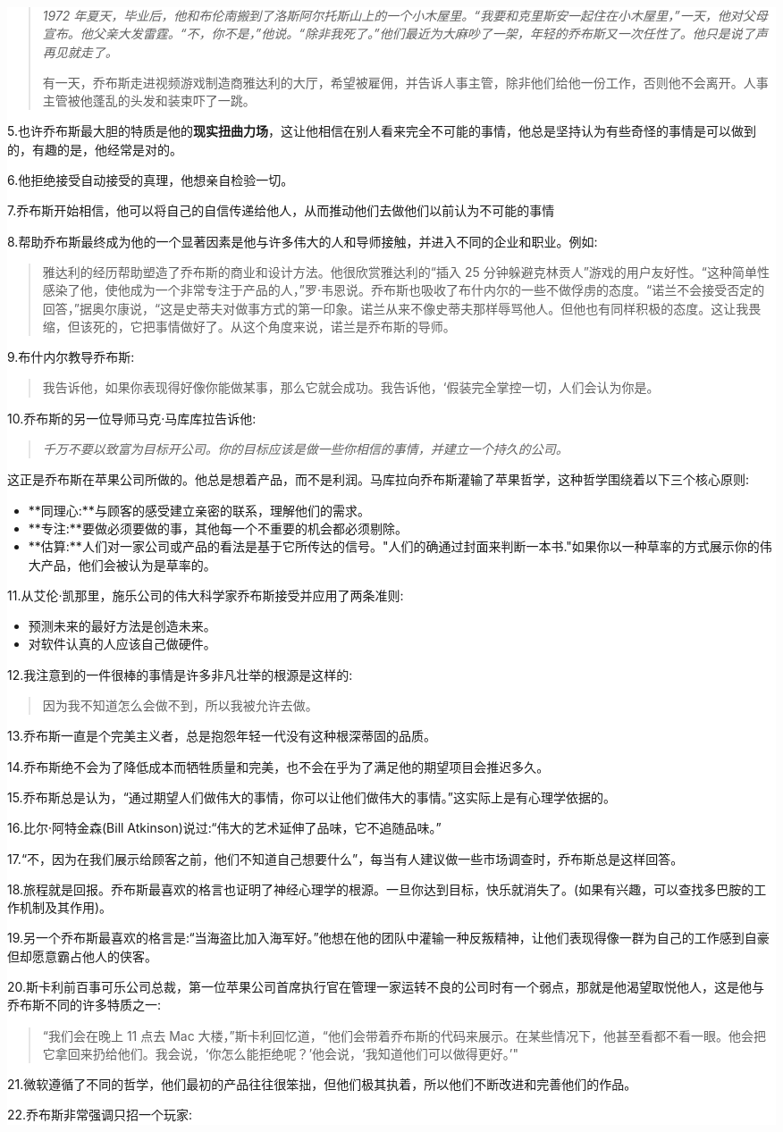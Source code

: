 > *1972 年夏天，毕业后，他和布伦南搬到了洛斯阿尔托斯山上的一个小木屋里。“我要和克里斯安一起住在小木屋里，”一天，他对父母宣布。他父亲大发雷霆。“不，你不是，”他说。“除非我死了。”他们最近为大麻吵了一架，年轻的乔布斯又一次任性了。他只是说了声再见就走了。*
> 
> 有一天，乔布斯走进视频游戏制造商雅达利的大厅，希望被雇佣，并告诉人事主管，除非他们给他一份工作，否则他不会离开。人事主管被他蓬乱的头发和装束吓了一跳。

5.也许乔布斯最大胆的特质是他的**现实扭曲力场**，这让他相信在别人看来完全不可能的事情，他总是坚持认为有些奇怪的事情是可以做到的，有趣的是，他经常是对的。

6.他拒绝接受自动接受的真理，他想亲自检验一切。

7.乔布斯开始相信，他可以将自己的自信传递给他人，从而推动他们去做他们以前认为不可能的事情

8.帮助乔布斯最终成为他的一个显著因素是他与许多伟大的人和导师接触，并进入不同的企业和职业。例如:

> 雅达利的经历帮助塑造了乔布斯的商业和设计方法。他很欣赏雅达利的“插入 25 分钟躲避克林贡人”游戏的用户友好性。“这种简单性感染了他，使他成为一个非常专注于产品的人，”罗·韦恩说。乔布斯也吸收了布什内尔的一些不做俘虏的态度。“诺兰不会接受否定的回答，”据奥尔康说，“这是史蒂夫对做事方式的第一印象。诺兰从来不像史蒂夫那样辱骂他人。但他也有同样积极的态度。这让我畏缩，但该死的，它把事情做好了。从这个角度来说，诺兰是乔布斯的导师。

9.布什内尔教导乔布斯:

> 我告诉他，如果你表现得好像你能做某事，那么它就会成功。我告诉他，‘假装完全掌控一切，人们会认为你是。

10.乔布斯的另一位导师马克·马库库拉告诉他:

> *千万不要以致富为目标开公司。你的目标应该是做一些你相信的事情，并建立一个持久的公司。*

这正是乔布斯在苹果公司所做的。他总是想着产品，而不是利润。马库拉向乔布斯灌输了苹果哲学，这种哲学围绕着以下三个核心原则:

*   **同理心:**与顾客的感受建立亲密的联系，理解他们的需求。
*   **专注:**要做必须要做的事，其他每一个不重要的机会都必须剔除。
*   **估算:**人们对一家公司或产品的看法是基于它所传达的信号。"人们的确通过封面来判断一本书."如果你以一种草率的方式展示你的伟大产品，他们会被认为是草率的。

11.从艾伦·凯那里，施乐公司的伟大科学家乔布斯接受并应用了两条准则:

*   预测未来的最好方法是创造未来。
*   对软件认真的人应该自己做硬件。

12.我注意到的一件很棒的事情是许多非凡壮举的根源是这样的:

> 因为我不知道怎么会做不到，所以我被允许去做。

13.乔布斯一直是个完美主义者，总是抱怨年轻一代没有这种根深蒂固的品质。

14.乔布斯绝不会为了降低成本而牺牲质量和完美，也不会在乎为了满足他的期望项目会推迟多久。

15.乔布斯总是认为，“通过期望人们做伟大的事情，你可以让他们做伟大的事情。”这实际上是有心理学依据的。

16.比尔·阿特金森(Bill Atkinson)说过:“伟大的艺术延伸了品味，它不追随品味。”

17.“不，因为在我们展示给顾客之前，他们不知道自己想要什么”，每当有人建议做一些市场调查时，乔布斯总是这样回答。

18.旅程就是回报。乔布斯最喜欢的格言也证明了神经心理学的根源。一旦你达到目标，快乐就消失了。(如果有兴趣，可以查找多巴胺的工作机制及其作用)。

19.另一个乔布斯最喜欢的格言是:“当海盗比加入海军好。”他想在他的团队中灌输一种反叛精神，让他们表现得像一群为自己的工作感到自豪但却愿意霸占他人的侠客。

20.斯卡利前百事可乐公司总裁，第一位苹果公司首席执行官在管理一家运转不良的公司时有一个弱点，那就是他渴望取悦他人，这是他与乔布斯不同的许多特质之一:

> “我们会在晚上 11 点去 Mac 大楼，”斯卡利回忆道，“他们会带着乔布斯的代码来展示。在某些情况下，他甚至看都不看一眼。他会把它拿回来扔给他们。我会说，‘你怎么能拒绝呢？’他会说，‘我知道他们可以做得更好。’"

21.微软遵循了不同的哲学，他们最初的产品往往很笨拙，但他们极其执着，所以他们不断改进和完善他们的作品。

22.乔布斯非常强调只招一个玩家:
